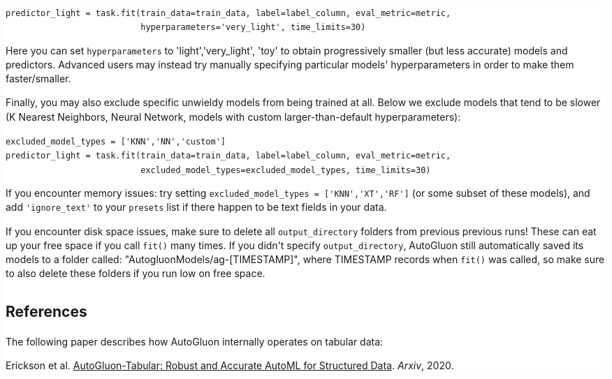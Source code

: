 ```{.python .input}
predictor_light = task.fit(train_data=train_data, label=label_column, eval_metric=metric,
                           hyperparameters='very_light', time_limits=30)
```

Here you can set `hyperparameters` to 'light','very_light', 'toy' to obtain progressively smaller (but less accurate) models and predictors. Advanced users may instead try manually specifying particular models' hyperparameters in order to make them faster/smaller.

Finally, you may also exclude specific unwieldy models from being trained at all. Below we exclude models that tend to be slower (K Nearest Neighbors, Neural Network, models with custom larger-than-default  hyperparameters):

```{.python .input}
excluded_model_types = ['KNN','NN','custom']
predictor_light = task.fit(train_data=train_data, label=label_column, eval_metric=metric,
                           excluded_model_types=excluded_model_types, time_limits=30)
```

If you encounter memory issues: try setting `excluded_model_types = ['KNN','XT','RF']` (or some subset of these models), and add `'ignore_text'` to your `presets` list if there happen to be text fields in your data.

If you encounter disk space issues, make sure to delete all `output_directory` folders from previous previous runs! These can eat up your free space if you call `fit()` many times. If you didn't specify `output_directory`, AutoGluon still automatically saved its models to a folder called: "AutogluonModels/ag-[TIMESTAMP]", where TIMESTAMP records when `fit()` was called, so make sure to also delete these folders if you run low on free space.

## References

The following paper describes how AutoGluon internally operates on tabular data:

Erickson et al. [AutoGluon-Tabular: Robust and Accurate AutoML for Structured Data](https://arxiv.org/abs/2003.06505). *Arxiv*, 2020.

